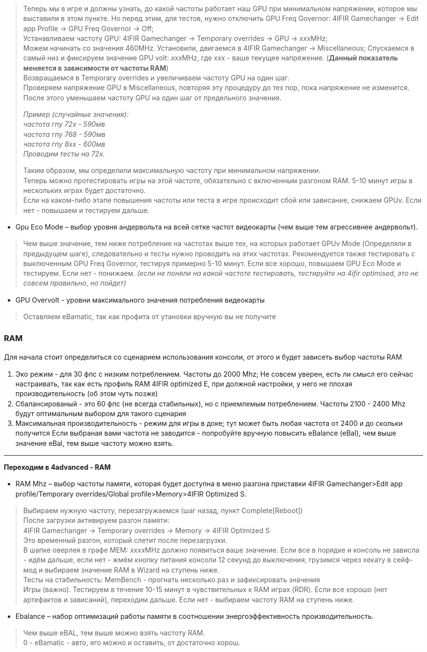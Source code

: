 >Теперь мы в игре и должны узнать, до какой частоты работает наш GPU при минимальном напряжении, которое мы выставили в этом пункте. Но перед этим, для тестов, нужно отключить GPU Freq Governor: 4IFIR Gamechanger -> Edit app Profile -> GPU Freq Governor -> Off;  
>Устанавливаем частоту GPU: 4IFIR Gamechanger -> Temporary overrides -> GPU -> *xxx*MHz;  
>Можем начинать со значения 460MHz. Установили, двигаемся в 4IFIR Gamechanger -> Miscellaneous; Спускаемся в самый низ и фиксируем значение GPU volt: *xxx*MHz, где xxx - ваше текущее напряжение. (**Данный показатель меняется в зависимости от частоты RAM**)    
>Возвращаемся в Temporary overrides и увеличиваем частоту GPU на один шаг.  
>Проверяем напряжение GPU в Miscellaneous, повторяя эту процедуру до тех пор, пока напряжение не изменится.  
>После этого уменьшаем частоту GPU на один шаг от предельного значения.
>  
>_Пример (случайные значения):  
>частота гпу 72х - 590мв  
>частота гпу 768 - 590мв  
>частота гпу 8хх - 600мв  
>Проводим тесты на 72х._
>  
>Таким образом, мы определили максимальную частоту при минимальном напряжении.  
>Теперь можно протестировать игры на этой частоте, обязательно с включенным разгоном RAM. 5-10 минут игры в нескольких играх будет достаточно.  
>Если на каком-либо этапе повышения частоты или теста в игре происходит сбой или зависание, снижаем GPUv. Если нет - повышаем и тестируем дальше.  
* Gpu Eco Mode – выбор уровня андервольта на всей сетке частот видеокарты (чем выше тем агрессивнее андервольт).
>Чем выше значение, тем ниже потребление на частотах выше тех, на которых работает GPUv Mode (Определяли в предыдущем шаге), следовательно и тесты нужно проводить на этих частотах. Рекомендуется также тестировать с выключенным GPU Freq Governor, тестируя примерно 5-10 минут. Если все хорошо, повышаем GPU Eco Mode и тестируем. Если нет - понижаем. _(если не поняли на какой частоте тестировать, тестируйте на 4ifir optimised, это не совсем правильно, но пойдет)_
* GPU Overvolt - уровни максимального значения потребления видеокарты
>Оставляем eBamatic, так как профита от утановки вручную вы не получите

### RAM
Для начала стоит определиться со сценарием использования консоли, от этого и будет зависеть выбор частоты RAM  
1. Эко режим  - для 30 фпс с низким потреблением. Частоты до 2000 Mhz; Не совсем уверен, есть ли смысл его сейчас настраивать, так как есть профиль RAM 4IFIR optimized E, при должной настройки, у него не плохая производительность (об этом чуть позже)
2. Сбалансированый - это 60 фпс (не всегда стабильных), но с приемлемым потреблением. Частоты 2100 - 2400 Mhz будут оптимальным выбором для такого сценария
3. Максимальная производительность - режим для игры в доке; тут может быть любая частота от 2400 и до скольки получится
Если выбраная вами частота не заводится - попробуйте вручную повысить eBalance (eBal), чем выше значение eBal, тем выше частоту можно взять.
***
**Переходим в 4advanced - RAM**  
* RAM Mhz – выбор частоты памяти, которая будет доступна в меню разгона приставки 4IFIR Gamechanger>Edit app profile/Temporary overrides/Global profile>Memory>4IFIR Optimized S.  
>Выбираем нужную частоту, перезагружаемся (шаг назад, пункт Complete[Reboot])  
>После загрузки активируем разгон памяти:  
>4IFIR Gamechanger -> Temporary overrides -> Memory -> 4IFIR Optimized S  
>Это временный разгон, который слетит после перезагрузки.    
>В шапке оверлея в графе MEM: *xxxx*MHz должно появиться ваше значение. Если все в порядке и консоль не зависла - идём дальше, если нет - жмём кнопку питания консоли 12 секунд до выключения, грузимся через хекату в сейф-мод и выбираем значение RAM в Wizard на ступень ниже.    
>Тесты на стабильность: MemBench - прогнать несколько раз и зафиксировать значения  
>Игры (важно). Тестируем в течение 10-15 минут в чувствительных к RAM играх (RDR). Если все хорошо (нет артефактов и зависаний), переходим дальше. Если нет - выбираем частоту RAM на ступень ниже.
* Ebalance – набор оптимизаций работы памяти в соотношении энергоэффективность производительность.  
>Чем выше eBAL, тем выше можно взять частоту RAM.      
>0 - eBamatic - авто, его можно и оставить, от достаточно хорош.  